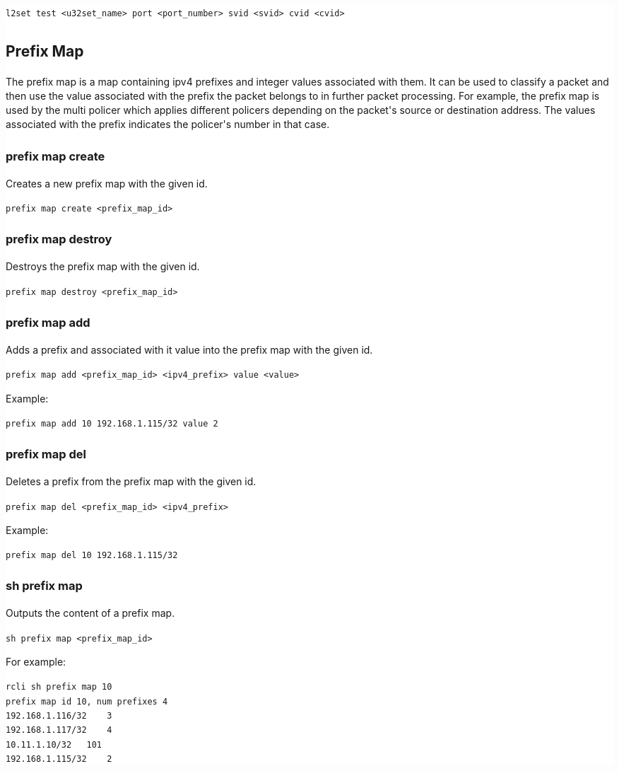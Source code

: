 	l2set test <u32set_name> port <port_number> svid <svid> cvid <cvid>

## Prefix Map

The prefix map is a map containing ipv4 prefixes and 
integer values associated with them. It can be used 
to classify a packet and then use the value associated 
with the prefix the packet belongs to in further packet processing.
For example, the prefix map is used by the multi policer
which applies different policers depending on the packet's
source or destination address. The values associated with
the prefix indicates the policer's number in that case.

### prefix map create

Creates a new prefix map with the given id.

	prefix map create <prefix_map_id>


### prefix map destroy

Destroys the prefix map with the given id.

	prefix map destroy <prefix_map_id>

### prefix map add

Adds a prefix and associated with it value
into the prefix map with the given id.

	prefix map add <prefix_map_id> <ipv4_prefix> value <value>

Example:

	prefix map add 10 192.168.1.115/32 value 2

### prefix map del

Deletes a prefix from the prefix map with the given id.

	prefix map del <prefix_map_id> <ipv4_prefix>

Example:

	prefix map del 10 192.168.1.115/32

### sh prefix map

Outputs the content of a prefix map.

	sh prefix map <prefix_map_id>

For example:

	rcli sh prefix map 10
	prefix map id 10, num prefixes 4
	192.168.1.116/32	3
	192.168.1.117/32	4
	10.11.1.10/32	101
	192.168.1.115/32	2
